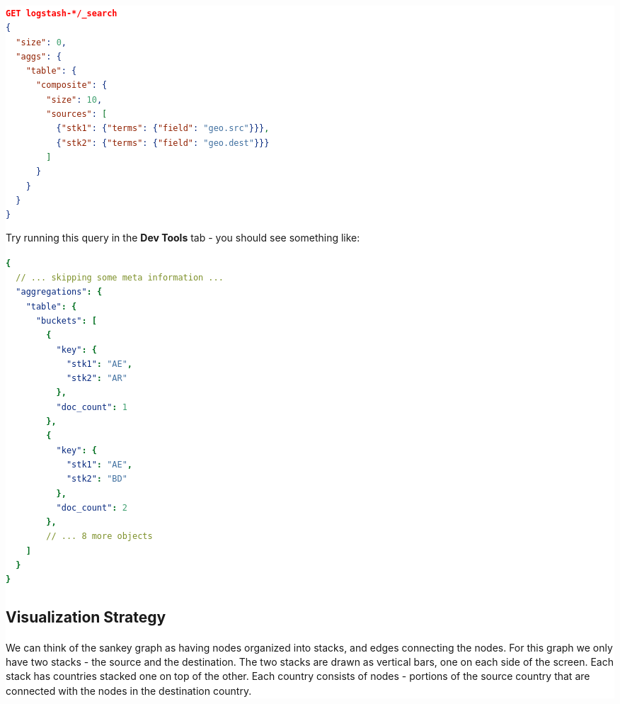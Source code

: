 ```json
GET logstash-*/_search
{
  "size": 0,
  "aggs": {
    "table": {
      "composite": {
        "size": 10,
        "sources": [
          {"stk1": {"terms": {"field": "geo.src"}}},
          {"stk2": {"terms": {"field": "geo.dest"}}}
        ]
      }
    }
  }
}
```

Try running this query in the **Dev Tools** tab - you should see something like:

```yaml
{
  // ... skipping some meta information ...
  "aggregations": {
    "table": {
      "buckets": [
        {
          "key": {
            "stk1": "AE",
            "stk2": "AR"
          },
          "doc_count": 1
        },
        {
          "key": {
            "stk1": "AE",
            "stk2": "BD"
          },
          "doc_count": 2
        },
        // ... 8 more objects
    ]
  }
}
```

## Visualization Strategy

We can think of the sankey graph as having nodes organized into stacks, and edges connecting the nodes.  For this graph we only have two stacks - the source and the destination. The two stacks are drawn as vertical bars, one on each side of the screen.  Each stack has countries stacked one on top of the other.  Each country consists of nodes - portions of the source country that are connected with the nodes in the destination country.

